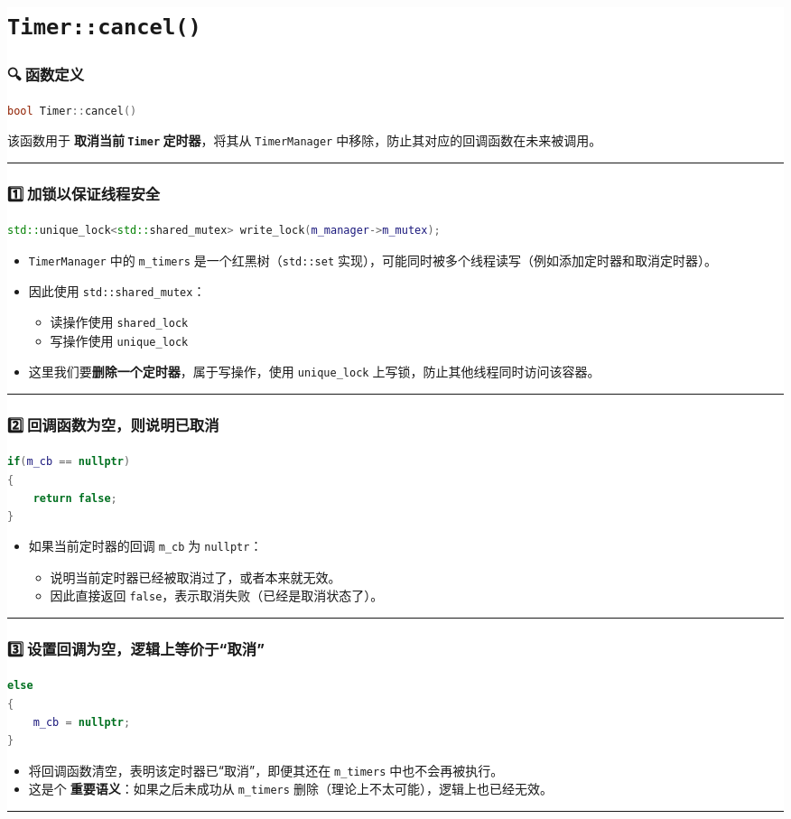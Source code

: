 # `Timer::cancel()`

### 🔍 函数定义

```cpp
bool Timer::cancel() 
```

该函数用于 **取消当前 `Timer` 定时器**，将其从 `TimerManager` 中移除，防止其对应的回调函数在未来被调用。

---

### 1️⃣ 加锁以保证线程安全

```cpp
std::unique_lock<std::shared_mutex> write_lock(m_manager->m_mutex);
```

* `TimerManager` 中的 `m_timers` 是一个红黑树（`std::set` 实现），可能同时被多个线程读写（例如添加定时器和取消定时器）。
* 因此使用 `std::shared_mutex`：

  * 读操作使用 `shared_lock`
  * 写操作使用 `unique_lock`
* 这里我们要**删除一个定时器**，属于写操作，使用 `unique_lock` 上写锁，防止其他线程同时访问该容器。

---

### 2️⃣ 回调函数为空，则说明已取消

```cpp
if(m_cb == nullptr) 
{
    return false;
}
```

* 如果当前定时器的回调 `m_cb` 为 `nullptr`：

  * 说明当前定时器已经被取消过了，或者本来就无效。
  * 因此直接返回 `false`，表示取消失败（已经是取消状态了）。

---

### 3️⃣ 设置回调为空，逻辑上等价于“取消”

```cpp
else
{
    m_cb = nullptr;
}
```

* 将回调函数清空，表明该定时器已“取消”，即便其还在 `m_timers` 中也不会再被执行。
* 这是个 **重要语义**：如果之后未成功从 `m_timers` 删除（理论上不太可能），逻辑上也已经无效。

---
